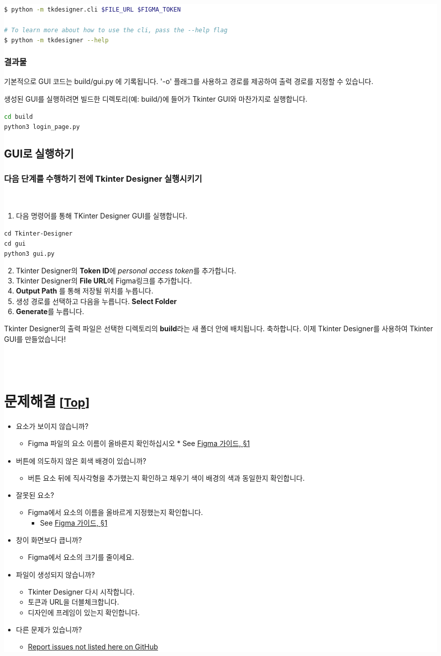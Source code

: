 ```bash
$ python -m tkdesigner.cli $FILE_URL $FIGMA_TOKEN

# To learn more about how to use the cli, pass the --help flag
$ python -m tkdesigner --help
```

### 결과물

기본적으로 GUI 코드는 build/gui.py 에 기록됩니다. '-o' 플래그를 사용하고 경로를 제공하여 출력 경로를 지정할 수 있습니다.

생성된 GUI를 실행하려면 빌드한 디렉토리(예: build/)에 들어가 Tkinter GUI와 마찬가지로 실행합니다.

```bash
cd build
python3 login_page.py
```

<a id="using-gui"></a>

## GUI로 실행하기

### 다음 단계를 수행하기 전에 Tkinter Designer 실행시키기

<br>

1. 다음 명령어를 통해 TKinter Designer GUI를 실행합니다.

```
cd Tkinter-Designer
cd gui
python3 gui.py
```

2. Tkinter Designer의 **Token ID**에 *personal access token*를 추가합니다.
3. Tkinter Designer의 **File URL**에 Figma링크를 추가합니다.
4. **Output Path** 를 통해 저장될 위치를 누릅니다.
5. 생성 경로를 선택하고 다음을 누릅니다. **Select Folder**
6. **Generate**를 누릅니다.

Tkinter Designer의 출력 파일은 선택한 디렉토리의 **build**라는 새 폴더 안에 배치됩니다. 축하합니다. 이제 Tkinter Designer를 사용하여 Tkinter GUI를 만들었습니다!

<br><br>

<a id="Troubleshooting"></a>

# 문제해결 <small>[[Top](#목차)]</small>

- 요소가 보이지 않습니까?
    - Figma 파일의 요소 이름이 올바른지 확인하십시오 * See [Figma 가이드, &sect;1](#formatting-1)

- 버튼에 의도하지 않은 회색 배경이 있습니까?
    - 버튼 요소 뒤에 직사각형을 추가했는지 확인하고 채우기 색이 배경의 색과 동일한지 확인합니다.

- 잘못된 요소?
    - Figma에서 요소의 이름을 올바르게 지정했는지 확인합니다.
        - See [Figma 가이드, &sect;1](#formatting-1)

- 창이 화면보다 큽니까?
    - Figma에서 요소의 크기를 줄이세요.

- 파일이 생성되지 않습니까?
    - Tkinter Designer 다시 시작합니다.
    - 토큰과 URL을 더블체크합니다.
    - 디자인에 프레임이 있는지 확인합니다.

- 다른 문제가 있습니까?
    - [Report issues not listed here on GitHub](https://github.com/ParthJadhav/Tkinter-Designer/issues/new)

